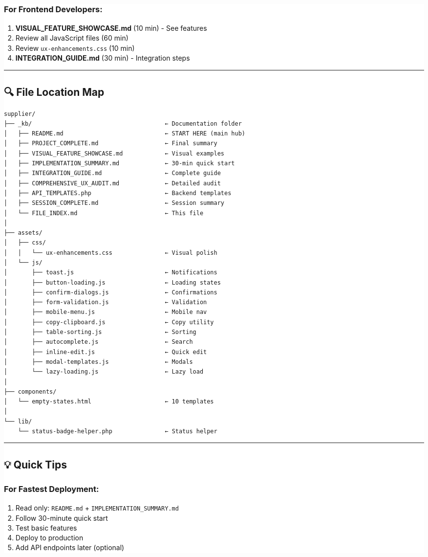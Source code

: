 ### For Frontend Developers:
1. **VISUAL_FEATURE_SHOWCASE.md** (10 min) - See features
2. Review all JavaScript files (60 min)
3. Review `ux-enhancements.css` (10 min)
4. **INTEGRATION_GUIDE.md** (30 min) - Integration steps

---

## 🔍 File Location Map

```
supplier/
├── _kb/                                      ← Documentation folder
│   ├── README.md                             ← START HERE (main hub)
│   ├── PROJECT_COMPLETE.md                   ← Final summary
│   ├── VISUAL_FEATURE_SHOWCASE.md            ← Visual examples
│   ├── IMPLEMENTATION_SUMMARY.md             ← 30-min quick start
│   ├── INTEGRATION_GUIDE.md                  ← Complete guide
│   ├── COMPREHENSIVE_UX_AUDIT.md             ← Detailed audit
│   ├── API_TEMPLATES.php                     ← Backend templates
│   ├── SESSION_COMPLETE.md                   ← Session summary
│   └── FILE_INDEX.md                         ← This file
│
├── assets/
│   ├── css/
│   │   └── ux-enhancements.css               ← Visual polish
│   └── js/
│       ├── toast.js                          ← Notifications
│       ├── button-loading.js                 ← Loading states
│       ├── confirm-dialogs.js                ← Confirmations
│       ├── form-validation.js                ← Validation
│       ├── mobile-menu.js                    ← Mobile nav
│       ├── copy-clipboard.js                 ← Copy utility
│       ├── table-sorting.js                  ← Sorting
│       ├── autocomplete.js                   ← Search
│       ├── inline-edit.js                    ← Quick edit
│       ├── modal-templates.js                ← Modals
│       └── lazy-loading.js                   ← Lazy load
│
├── components/
│   └── empty-states.html                     ← 10 templates
│
└── lib/
    └── status-badge-helper.php               ← Status helper
```

---

## 💡 Quick Tips

### For Fastest Deployment:
1. Read only: `README.md` + `IMPLEMENTATION_SUMMARY.md`
2. Follow 30-minute quick start
3. Test basic features
4. Deploy to production
5. Add API endpoints later (optional)
